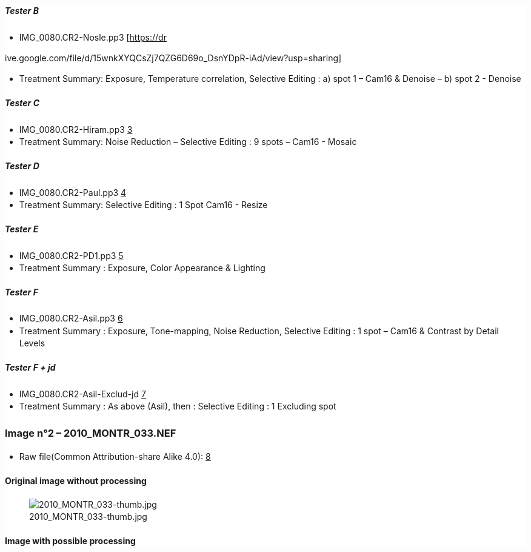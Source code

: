 ##### Tester B

- IMG_0080.CR2-Nosle.pp3 \[<https://dr>

ive.google.com/file/d/15wnkXYQCsZj7QZG6D69o_DsnYDpR-iAd/view?usp=sharing\]

- Treatment Summary: Exposure, Temperature correlation, Selective
  Editing : a) spot 1 – Cam16 & Denoise – b) spot 2 - Denoise

##### Tester C

- IMG_0080.CR2-Hiram.pp3
  [3](https://drive.google.com/file/d/1ZsWTJcVNc8FwBgZFBXQYWXgXQYiF_x0b/view?usp=sharing)
- Treatment Summary: Noise Reduction – Selective Editing : 9 spots –
  Cam16 - Mosaic

##### Tester D

- IMG_0080.CR2-Paul.pp3
  [4](https://drive.google.com/file/d/1If1gHH5s6jSttFLcUskXl-A61R54jrZn/view?usp=sharing)
- Treatment Summary: Selective Editing : 1 Spot Cam16 - Resize

##### Tester E

- IMG_0080.CR2-PD1.pp3
  [5](https://drive.google.com/file/d/1Vvm2tL5C2KNKS2COmcy2CeDUQUBVLo3E/view?usp=sharing)
- Treatment Summary : Exposure, Color Appearance & Lighting

##### Tester F

- IMG_0080.CR2-Asil.pp3
  [6](https://drive.google.com/file/d/1f0EzuriNy7OyaDLBueUz2FifeAHKIbbc/view?usp=sharing)
- Treatment Summary : Exposure, Tone-mapping, Noise Reduction, Selective
  Editing : 1 spot – Cam16 & Contrast by Detail Levels

##### Tester F + jd

- IMG_0080.CR2-Asil-Exclud-jd
  [7](https://drive.google.com/file/d/1Q8HDOJqFLVcQZUBq87kHbkZlmhoe2Ju5/view?usp=sharing)
- Treatment Summary : As above (Asil), then : Selective Editing : 1
  Excluding spot

### Image n°2 – 2010_MONTR_033.NEF

- Raw file(Common Attribution-share Alike 4.0):
  [8](https://drive.google.com/file/d/1rRcFYYihDjW0ZHadA9S0nNyt3vwxG1Yu/view?usp=drive_link)

#### Original image without processing

<figure>
<img src="/images/2010_MONTR_033-thumb.jpg" title="2010_MONTR_033-thumb.jpg"
width="600" />
<figcaption>2010_MONTR_033-thumb.jpg</figcaption>
</figure>

#### Image with possible processing
